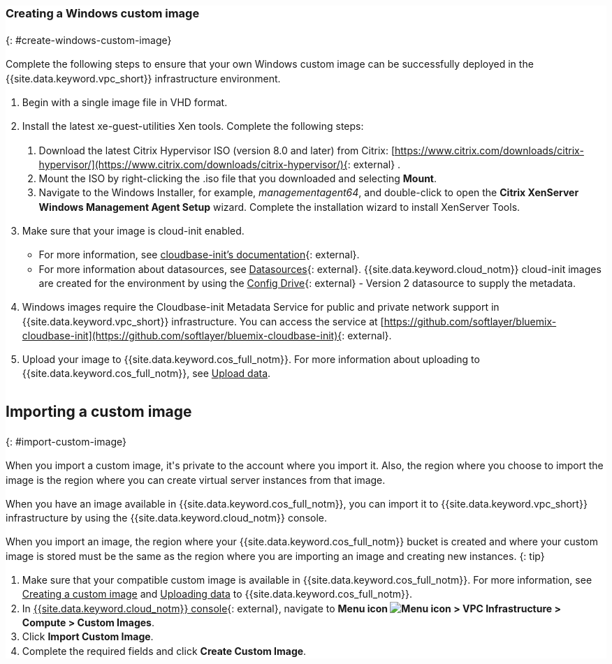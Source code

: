 ### Creating a Windows custom image
{: #create-windows-custom-image}

Complete the following steps to ensure that your own Windows custom image can be successfully deployed in the {{site.data.keyword.vpc_short}} infrastructure environment.

1. Begin with a single image file in VHD format. 

2. Install the latest xe-guest-utilities Xen tools. Complete the following steps:

    1. Download the latest Citrix Hypervisor ISO (version 8.0 and later) from Citrix: [https://www.citrix.com/downloads/citrix-hypervisor/](https://www.citrix.com/downloads/citrix-hypervisor/){: external}
.
    2. Mount the ISO by right-clicking the .iso file that you downloaded and selecting **Mount**.
    3. Navigate to the Windows Installer, for example, _managementagent64_, and double-click to open the **Citrix XenServer Windows Management Agent Setup** wizard. Complete the installation wizard to install XenServer Tools.

3. Make sure that your image is cloud-init enabled. 
    * For more information, see [cloudbase-init’s documentation](https://cloudbase-init.readthedocs.io/en/latest/index.html){: external}.
    * For more information about datasources, see [Datasources](https://cloudinit.readthedocs.io/en/latest/topics/datasources.html){: external}. {{site.data.keyword.cloud_notm}} cloud-init images are created for the
environment by using the [Config Drive](https://cloudinit.readthedocs.io/en/latest/topics/datasources/configdrive.html){: external} - Version 2 datasource to supply the metadata.

4. Windows images require the Cloudbase-init Metadata Service for public and private network support in {{site.data.keyword.vpc_short}} infrastructure. You can access the service at
[https://github.com/softlayer/bluemix-cloudbase-init](https://github.com/softlayer/bluemix-cloudbase-init){: external}.

5. Upload your image to {{site.data.keyword.cos_full_notm}}. For more information about uploading to {{site.data.keyword.cos_full_notm}}, see [Upload data](/docs/services/cloud-object-storage?topic=cloud-object-storage-upload).

## Importing a custom image
{: #import-custom-image}

When you import a custom image, it's private to the account where you import it. Also, the region where you choose to import the image is the region where you can create virtual server instances from that image.  

When you have an image available in {{site.data.keyword.cos_full_notm}}, you can import it to {{site.data.keyword.vpc_short}} infrastructure by using the {{site.data.keyword.cloud_notm}} console.

When you import an image, the region where your {{site.data.keyword.cos_full_notm}} bucket is created and where your custom image is stored must be the same as the region where you are importing an image and creating new instances.
{: tip}

1. Make sure that your compatible custom image is available in {{site.data.keyword.cos_full_notm}}. For more information, see [Creating a custom image](/docs/vpc-on-classic-vsi?topic=vpc-on-classic-vsi-managing-images#create-deployable-custom-image) and [Uploading data](/docs/services/cloud-object-storage?topic=cloud-object-storage-upload) to {{site.data.keyword.cos_full_notm}}.
2. In [{{site.data.keyword.cloud_notm}} console](https://cloud.ibm.com/vpc){: external}, 
navigate to **Menu icon ![Menu icon](../icons/icon_hamburger.svg) > VPC Infrastructure > Compute > Custom Images**.
3. Click **Import Custom Image**. 
4. Complete the required fields and click **Create Custom Image**.
